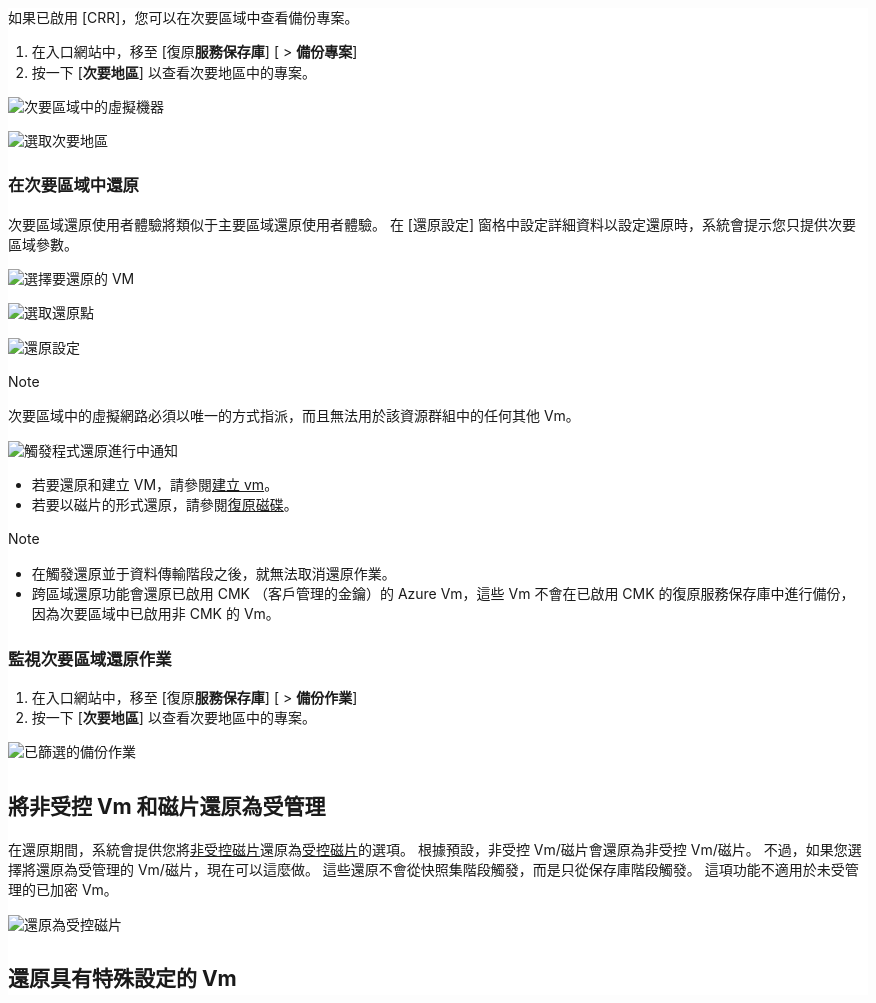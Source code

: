 如果已啟用 [CRR]，您可以在次要區域中查看備份專案。

1. 在入口網站中，移至 [復原**服務保存庫**] [  >  **備份專案**]
2. 按一下 [**次要地區**] 以查看次要地區中的專案。

![次要區域中的虛擬機器](./media/backup-azure-arm-restore-vms/secbackedupitem.png)

![選取次要地區](./media/backup-azure-arm-restore-vms/backupitems-sec.png)

### <a name="restore-in-secondary-region"></a>在次要區域中還原

次要區域還原使用者體驗將類似于主要區域還原使用者體驗。 在 [還原設定] 窗格中設定詳細資料以設定還原時，系統會提示您只提供次要區域參數。

![選擇要還原的 VM](./media/backup-azure-arm-restore-vms/sec-restore.png)

![選取還原點](./media/backup-azure-arm-restore-vms/sec-rp.png)

![還原設定](./media/backup-azure-arm-restore-vms/rest-config.png)

>[!NOTE]
>次要區域中的虛擬網路必須以唯一的方式指派，而且無法用於該資源群組中的任何其他 Vm。

![觸發程式還原進行中通知](./media/backup-azure-arm-restore-vms/restorenotifications.png)

- 若要還原和建立 VM，請參閱[建立 vm](#create-a-vm)。
- 若要以磁片的形式還原，請參閱[復原磁碟](#restore-disks)。

>[!NOTE]
>
>- 在觸發還原並于資料傳輸階段之後，就無法取消還原作業。
>- 跨區域還原功能會還原已啟用 CMK （客戶管理的金鑰）的 Azure Vm，這些 Vm 不會在已啟用 CMK 的復原服務保存庫中進行備份，因為次要區域中已啟用非 CMK 的 Vm。

### <a name="monitoring-secondary-region-restore-jobs"></a>監視次要區域還原作業

1. 在入口網站中，移至 [復原**服務保存庫**] [  >  **備份作業**]
2. 按一下 [**次要地區**] 以查看次要地區中的專案。

![已篩選的備份作業](./media/backup-azure-arm-restore-vms/secbackupjobs.png)

## <a name="restoring-unmanaged-vms-and-disks-as-managed"></a>將非受控 Vm 和磁片還原為受管理

在還原期間，系統會提供您將[非受控磁片](../storage/common/storage-disaster-recovery-guidance.md#azure-unmanaged-disks)還原為[受控磁片](../virtual-machines/windows/managed-disks-overview.md)的選項。 根據預設，非受控 Vm/磁片會還原為非受控 Vm/磁片。 不過，如果您選擇將還原為受管理的 Vm/磁片，現在可以這麼做。 這些還原不會從快照集階段觸發，而是只從保存庫階段觸發。 這項功能不適用於未受管理的已加密 Vm。

![還原為受控磁片](./media/backup-azure-arm-restore-vms/restore-as-managed-disks.png)

## <a name="restore-vms-with-special-configurations"></a>還原具有特殊設定的 Vm
